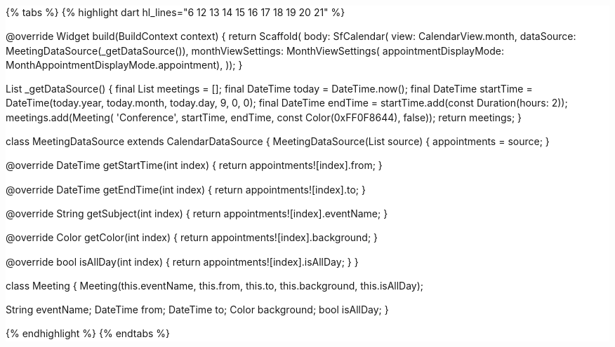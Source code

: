 {% tabs %}
{% highlight dart hl_lines="6 12 13 14 15 16 17 18 19 20 21" %}

@override
Widget build(BuildContext context) {
  return Scaffold(
    body: SfCalendar(
    view: CalendarView.month,
    dataSource: MeetingDataSource(_getDataSource()),
    monthViewSettings: MonthViewSettings(
        appointmentDisplayMode: MonthAppointmentDisplayMode.appointment),
  ));
}

List<Meeting> _getDataSource() {
  final List<Meeting> meetings = <Meeting>[];
  final DateTime today = DateTime.now();
  final DateTime startTime =
      DateTime(today.year, today.month, today.day, 9, 0, 0);
  final DateTime endTime = startTime.add(const Duration(hours: 2));
  meetings.add(Meeting(
      'Conference', startTime, endTime, const Color(0xFF0F8644), false));
  return meetings;
}


class MeetingDataSource extends CalendarDataSource {
  MeetingDataSource(List<Meeting> source) {
    appointments = source;
  }

  @override
  DateTime getStartTime(int index) {
    return appointments![index].from;
  }

  @override
  DateTime getEndTime(int index) {
    return appointments![index].to;
  }

  @override
  String getSubject(int index) {
    return appointments![index].eventName;
  }

  @override
  Color getColor(int index) {
    return appointments![index].background;
  }

  @override
  bool isAllDay(int index) {
    return appointments![index].isAllDay;
  }
}

class Meeting {
  Meeting(this.eventName, this.from, this.to, this.background, this.isAllDay);

  String eventName;
  DateTime from;
  DateTime to;
  Color background;
  bool isAllDay;
}

{% endhighlight %}
{% endtabs %}